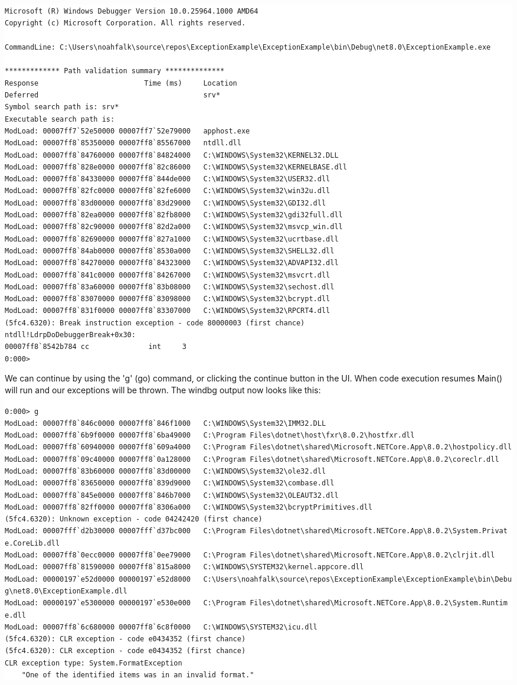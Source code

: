 ```
Microsoft (R) Windows Debugger Version 10.0.25964.1000 AMD64
Copyright (c) Microsoft Corporation. All rights reserved.

CommandLine: C:\Users\noahfalk\source\repos\ExceptionExample\ExceptionExample\bin\Debug\net8.0\ExceptionExample.exe

************* Path validation summary **************
Response                         Time (ms)     Location
Deferred                                       srv*
Symbol search path is: srv*
Executable search path is: 
ModLoad: 00007ff7`52e50000 00007ff7`52e79000   apphost.exe
ModLoad: 00007ff8`85350000 00007ff8`85567000   ntdll.dll
ModLoad: 00007ff8`84760000 00007ff8`84824000   C:\WINDOWS\System32\KERNEL32.DLL
ModLoad: 00007ff8`828e0000 00007ff8`82c86000   C:\WINDOWS\System32\KERNELBASE.dll
ModLoad: 00007ff8`84330000 00007ff8`844de000   C:\WINDOWS\System32\USER32.dll
ModLoad: 00007ff8`82fc0000 00007ff8`82fe6000   C:\WINDOWS\System32\win32u.dll
ModLoad: 00007ff8`83d00000 00007ff8`83d29000   C:\WINDOWS\System32\GDI32.dll
ModLoad: 00007ff8`82ea0000 00007ff8`82fb8000   C:\WINDOWS\System32\gdi32full.dll
ModLoad: 00007ff8`82c90000 00007ff8`82d2a000   C:\WINDOWS\System32\msvcp_win.dll
ModLoad: 00007ff8`82690000 00007ff8`827a1000   C:\WINDOWS\System32\ucrtbase.dll
ModLoad: 00007ff8`84ab0000 00007ff8`8530a000   C:\WINDOWS\System32\SHELL32.dll
ModLoad: 00007ff8`84270000 00007ff8`84323000   C:\WINDOWS\System32\ADVAPI32.dll
ModLoad: 00007ff8`841c0000 00007ff8`84267000   C:\WINDOWS\System32\msvcrt.dll
ModLoad: 00007ff8`83a60000 00007ff8`83b08000   C:\WINDOWS\System32\sechost.dll
ModLoad: 00007ff8`83070000 00007ff8`83098000   C:\WINDOWS\System32\bcrypt.dll
ModLoad: 00007ff8`831f0000 00007ff8`83307000   C:\WINDOWS\System32\RPCRT4.dll
(5fc4.6320): Break instruction exception - code 80000003 (first chance)
ntdll!LdrpDoDebuggerBreak+0x30:
00007ff8`8542b784 cc              int     3
0:000>
```

We can continue by using the 'g' (go) command, or clicking the continue button in the UI. When code execution resumes Main() will run and our exceptions will be thrown. The windbg output now looks like this:

```
0:000> g
ModLoad: 00007ff8`846c0000 00007ff8`846f1000   C:\WINDOWS\System32\IMM32.DLL
ModLoad: 00007ff8`6b9f0000 00007ff8`6ba49000   C:\Program Files\dotnet\host\fxr\8.0.2\hostfxr.dll
ModLoad: 00007ff8`60940000 00007ff8`609a4000   C:\Program Files\dotnet\shared\Microsoft.NETCore.App\8.0.2\hostpolicy.dll
ModLoad: 00007ff8`09c40000 00007ff8`0a128000   C:\Program Files\dotnet\shared\Microsoft.NETCore.App\8.0.2\coreclr.dll
ModLoad: 00007ff8`83b60000 00007ff8`83d00000   C:\WINDOWS\System32\ole32.dll
ModLoad: 00007ff8`83650000 00007ff8`839d9000   C:\WINDOWS\System32\combase.dll
ModLoad: 00007ff8`845e0000 00007ff8`846b7000   C:\WINDOWS\System32\OLEAUT32.dll
ModLoad: 00007ff8`82ff0000 00007ff8`8306a000   C:\WINDOWS\System32\bcryptPrimitives.dll
(5fc4.6320): Unknown exception - code 04242420 (first chance)
ModLoad: 00007fff`d2b30000 00007fff`d37bc000   C:\Program Files\dotnet\shared\Microsoft.NETCore.App\8.0.2\System.Private.CoreLib.dll
ModLoad: 00007ff8`0ecc0000 00007ff8`0ee79000   C:\Program Files\dotnet\shared\Microsoft.NETCore.App\8.0.2\clrjit.dll
ModLoad: 00007ff8`81590000 00007ff8`815a8000   C:\WINDOWS\SYSTEM32\kernel.appcore.dll
ModLoad: 00000197`e52d0000 00000197`e52d8000   C:\Users\noahfalk\source\repos\ExceptionExample\ExceptionExample\bin\Debug\net8.0\ExceptionExample.dll
ModLoad: 00000197`e5300000 00000197`e530e000   C:\Program Files\dotnet\shared\Microsoft.NETCore.App\8.0.2\System.Runtime.dll
ModLoad: 00007ff8`6c680000 00007ff8`6c8f0000   C:\WINDOWS\SYSTEM32\icu.dll
(5fc4.6320): CLR exception - code e0434352 (first chance)
(5fc4.6320): CLR exception - code e0434352 (first chance)
CLR exception type: System.FormatException
    "One of the identified items was in an invalid format."
```